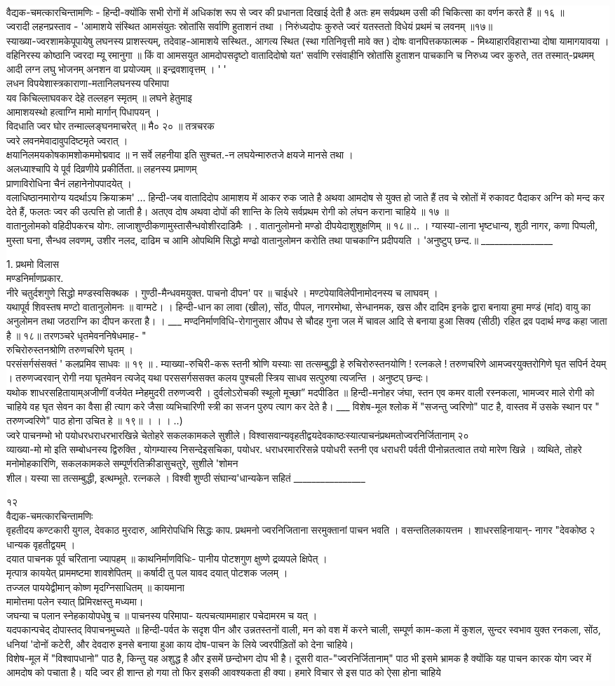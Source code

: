 वैद्यक-चमत्कारचिन्तामणिः - हिन्दी-क्योंकि सभी रोगों में अधिकांश रूप से ज्वर की प्रधानता दिखाई देती है अतः हम सर्वप्रथम उसी की चिकित्सा का वर्णन करते हैं ॥ १६ ॥  
ज्वरादी लहनप्रस्ताव - 'आमाशये संस्थित आमसंयुतः स्रोतांसि सर्वाणि हुताशनं तथा । निरुंध्यदोपः कुरुते ज्वरं यतस्ततो विधेयं प्रथमं च लवनम् ॥१७॥  
स्याख्या-ज्वरशामकेपूपायेषु लघनस्य प्राशस्त्यम्, तदेवाह-आमाशये सस्थित., आगत्य स्थित (स्था गतिनिवृत्ती मावे क्त ) दोषः वानपित्तकफात्मक - मिथ्याहारविहाराभ्या दोषा यामागयावया । वहिनिरस्य कोष्ठानि ज्वरदा म्यू रमानुगा ॥ किं वा आमसयुत आमदोपसदृष्टो वातादिदोषो यत' सर्वाणि रसंवाहीनि स्रोतांसि हुताशन पाचकानि च निरुध्य ज्वर कुरुते, तत तस्मात्-प्रथमम् आदी लग्न लघु भोजनम् अनशन वा प्रयोज्यम् ॥ इन्द्रवशावृत्तम् । ' '  
लधन विपयेशास्त्रकाराणा-मतानिलघनस्य परिमापा  
यव किचिल्लाघवकर देहे तल्लहन स्मृतम् ॥ लघने हेतुमाइ  
आमाशयस्थो हत्वाग्नि मामो मार्गान् पिधापयन् ।  
विदधाति ज्वर घोर तन्माल्लङ्घनमाचरेत् ॥ मै० २० ॥ तत्रचरक  
ज्वरे लवनमेवादावुपदिष्टमृते ज्वरात् ।  
क्षयानिलमयकोषकामशोकममोद्मवाद ॥ न सर्वे लहनीया इति सुश्चत.-न लघयेन्मारुतजे क्षयजे मानसे तथा ।  
अलध्याश्चापि ये पूर्व दिव्रणीये प्रकीर्तिता.॥ लहनस्य प्रमाणम्  
प्राणाविरोधिना चैनं लहानेनोपपादयेत् ।  
वलाधिष्ठानमारोग्य यदर्थाऽय क्रियाक्रम' … हिन्दी-जब वातादिदोप आमाशय में आकर रुक जाते है अथवा आमदोष से युक्त हो जाते हैं तव चे स्रोतों में रुकावट पैदाकर अग्नि को मन्द कर देते हैं, फलतः ज्वर की उत्पत्ति हो जाती है। अतएव दोष अथवा दोपों की शान्ति के लिये सर्वप्रथम रोगी को लंघन कराना चाहिये ॥ १७ ॥  
वातानुलोमको वहिदीपकरच योगः. लाजाशुण्ठीकणामुस्तासैन्धवोशीरदाडिमैः । . वातानुलोमनो मण्डो दीपयेदाशुशुक्षणिम् ॥ १८॥ .. । ग्यास्या-लाना भृष्टधान्य, शुठी नागर, कणा पिप्पली, मुस्ता घना, सैन्धव लवणम्, उशीर नलद, दाढिम च आमि ओपथिमि सिद्धो मण्ढो वातानुलोमन करोति तथा पाचकाग्नि प्रदीपयति । 'अनुष्टुप् छन्द.॥ \_\_\_\_\_\_\_\_\_\_\_\_\_\_\_\_

1\. प्रथमो विलास  
मण्डनिर्माणप्रकार.  
नीरे चतुर्दशगुणे सिद्धो मण्डस्वसिक्थक । गुण्ठी-मैन्धवमयुक्त. पाचनो दीपन' पर ॥ चाईधरे । मण्टपेयाविलेपीनामोदनस्य च लाघवम् ।  
यथापूर्व शिवस्तष मण्टो वातानुलोमनः ॥ वाग्मटे। । हिन्दी-धान का लावा (खील), सोंठ, पीपल, नागरमोथा, सेन्धानमक, खस और दादिम इनके द्वारा बनाया हुमा मण्डं (मांद) वायु का अनुलोमन तथा जठराग्नि का दीपन करता है। । \_\_\_ मण्दनिर्माणविधि-रोगानुसार औपध से चौदह गुना जल में चावल आदि से बनाया हुआ सिक्य (सीठी) रहित द्रव पदार्थ मण्ढ कहा जाता है ॥ १८॥ तरणञ्चरे धृतमेवननिषेधमाह- "  
रुचिरोरुस्तनश्रोणि तरुणचरिणे घृतम् ।  
परसंसर्गसंसक्तं ' कलप्रमिव साधवः ॥ १९ ॥ . म्याख्या-रुचिरी-करू स्तनी श्रोणि यस्याः सा तत्सम्बुद्धी हे रुचिरोरुस्तनयोणि ! रत्नकले ! तरुणचरिणे आमज्वरयुक्तरोगिणे घृत सपिर्न देयम् । तरुणज्वरवान् रोगी नया घृतमेवन त्यजेद् यथा परससर्गससक्त कलय पुश्चली स्त्रिय साधव सत्पुरुषा त्यजन्ति । अनुष्टप् छन्दः।  
यथोक शाधरसहितायाम्अजीणीं वर्जयेत म्नेहमुदरी तरुणज्वरी । दुर्वलोऽरोचकी स्थूलो मूच्छा” मदपीडित ॥ हिन्दी-मनोहर जंघा, स्तन एव कमर वाली रस्नकला, भामज्वर माले रोगी को चाहिये वह घृत सेवन का वैसा ही त्याग करे जैसा व्यभिचारिणी स्त्री का सजन पुरुप त्याग कर देते है। \_\_\_ विशेष-मूल श्लोक में "सजन्तु ज्वरिणो" पाट है, वास्तव में उसके स्थान पर " तरुणज्वरिणे" पाठ होना उचित हे ॥ १९॥ । । । ..)  
ज्वरे पाचनम्भो भो पयोधरधराधरभारखिन्ने चेतोहरे सकलकामकले सुशीले। विश्वासवान्यवृहतीद्वयदेवकाष्ठःस्यात्पाचनंप्रथमतोज्वरनिर्जितानाम् २०  
व्याख्या-मो मो इति सम्बोधनस्य द्विरुक्ति , योगम्यास्य निसन्देइसचिका, पयोधर. धराधरमाररिसन्ने पयोधरी स्तनी एव धराधरी पर्वती पीनोन्नतत्वात तयो मारेण खिन्ने । व्यथिते, तोहरे मनोमोहकारिणि, सकलकामकले सम्पूर्णरतिक्रीडासुचतुरे, सुशीले 'शोमन  
शील। यस्या सा तत्सम्बुद्धी, इत्थम्भूते. रत्नकले । विश्वी शुण्ठी संघान्य'धान्यकेन सहितं \_\_\_\_\_\_\_\_\_\_\_\_\_\_\_\_

१२  
वैद्यक-चमत्कारचिन्तामणिः  
वृहतीदय कण्टकारी युगल, देवकाठ मुरदारु, आमिरोपधिभि सिद्धः काप. प्रथमनो ज्वरनिजिताना सरमुक्तानां पाचन भवति । वसन्ततिलकायत्तम । शाधरसहिनायान्- नागर "देवकोष्ठ २ धान्यक वृहतीद्वयम् ।  
दयात पाचनक पूर्व चरिताना ज्यापहम् ॥ काथनिर्माणविधिः- पानीय पोटशगुण क्षुण्णे द्रव्यपले क्षिपेत् ।  
मृत्पात्र काययेत् प्राममष्टमा शावशेपितम् ॥ कर्षादी तु पल यावद दयात् पोटशक जलम् ।  
तज्जल पाययेद्वीमान् कोष्ण मृदग्निसाधितम् ॥ कायमाना  
मामोत्तमा पलेन स्यात् प्रिमिरक्षस्तु मध्यमा।  
जघन्या च पलान स्नेहकायोपधेषु च ॥ पाचनस्य परिमापा- यत्पचत्याममाहार पचेदामरम च यत् ।  
यदपकान्पचेद् दोपास्तद् विपाचनमुच्यते ॥ हिन्दी-पर्वत के सदृश पीन और उन्नतस्तनों वाली, मन को वश में करने चाली, सम्पूर्ण काम-कला में कुशल, सुन्दर स्वभाव युक्त रनकला, सोंठ, धनियां 'दोनों कटेरी, और देवदारु इनसे बनाया हुआ काय दोष-पाचन के लिये ज्वरपीड़ितों को देना चाहिये।  
विशेष-मूल में "विश्वापधानो" पाठ है, किन्तु यह अशुद्ध है और इसमें छन्दोभग दोप भी है। दूसरी वात-"ज्वरनिर्जितानाम्" पाठ भी इसमे भ्रामक है क्योंकि यह पाचन कारक योग ज्वर में आमदोष को पचाता है। यदि ज्वर ही शान्त हो गया तो फिर इसकी आवश्यकता ही क्या। हमारे विचार से इस पाठ को ऐसा होना चाहिये  